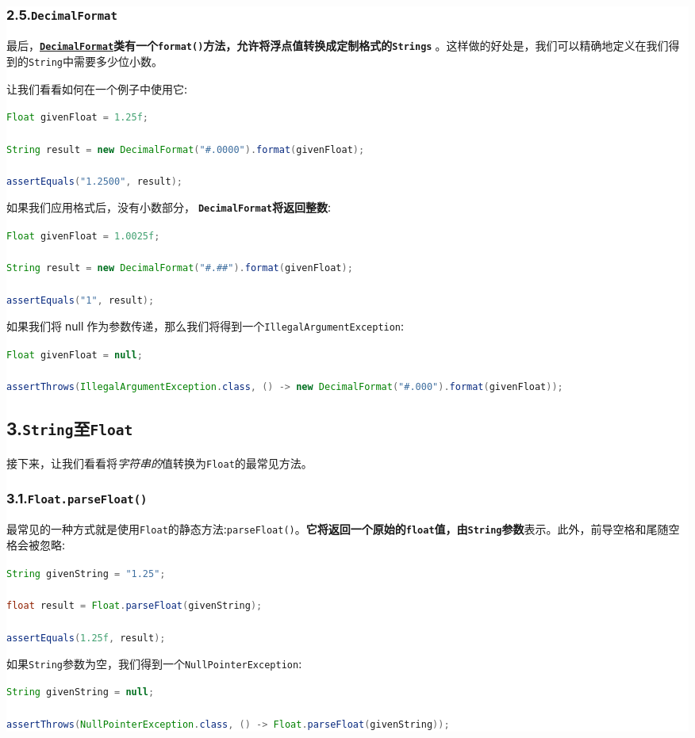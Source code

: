 ### 2.5.`DecimalFormat`

最后，**[`DecimalFormat`](/web/20221023005054/https://www.baeldung.com/java-decimalformat)类有一个`format()`方法，允许将浮点值转换成定制格式的`Strings`** 。这样做的好处是，我们可以精确地定义在我们得到的`String`中需要多少位小数。

让我们看看如何在一个例子中使用它:

```java
Float givenFloat = 1.25f;

String result = new DecimalFormat("#.0000").format(givenFloat);

assertEquals("1.2500", result);
```

如果我们应用格式后，没有小数部分， **`DecimalFormat`将返回整数**:

```java
Float givenFloat = 1.0025f;

String result = new DecimalFormat("#.##").format(givenFloat);

assertEquals("1", result);
```

如果我们将 null 作为参数传递，那么我们将得到一个`IllegalArgumentException`:

```java
Float givenFloat = null;

assertThrows(IllegalArgumentException.class, () -> new DecimalFormat("#.000").format(givenFloat));
```

## 3.`String`至`Float`

接下来，让我们看看将*字符串的*值转换为`Float`的最常见方法。

### 3.1.`Float.parseFloat()`

最常见的一种方式就是使用`Float`的静态方法:`parseFloat()`。**它将返回一个原始的`float`值，由`String`参数**表示。此外，前导空格和尾随空格会被忽略:

```java
String givenString = "1.25";

float result = Float.parseFloat(givenString);

assertEquals(1.25f, result);
```

如果`String`参数为空，我们得到一个`NullPointerException`:

```java
String givenString = null;

assertThrows(NullPointerException.class, () -> Float.parseFloat(givenString));
```
